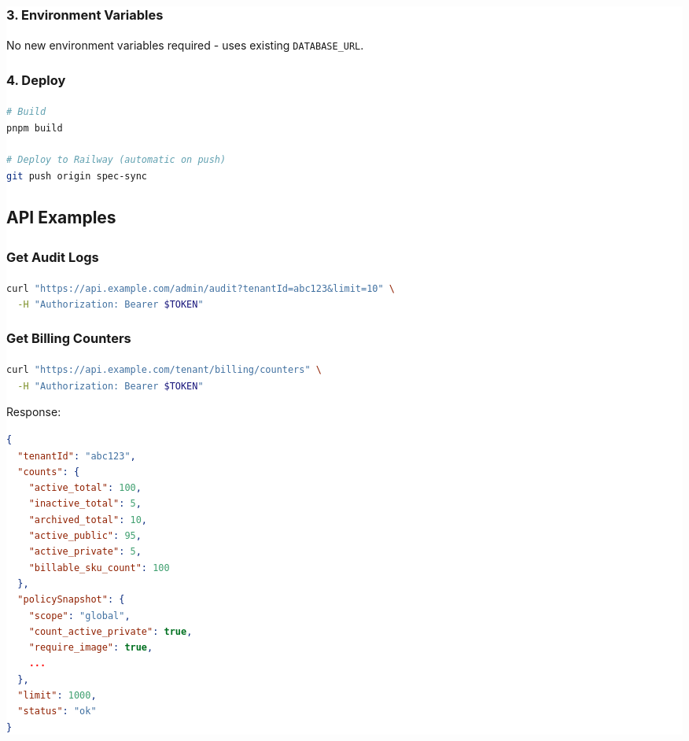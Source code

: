 ### 3. Environment Variables

No new environment variables required - uses existing `DATABASE_URL`.

### 4. Deploy

```bash
# Build
pnpm build

# Deploy to Railway (automatic on push)
git push origin spec-sync
```

## API Examples

### Get Audit Logs

```bash
curl "https://api.example.com/admin/audit?tenantId=abc123&limit=10" \
  -H "Authorization: Bearer $TOKEN"
```

### Get Billing Counters

```bash
curl "https://api.example.com/tenant/billing/counters" \
  -H "Authorization: Bearer $TOKEN"
```

Response:
```json
{
  "tenantId": "abc123",
  "counts": {
    "active_total": 100,
    "inactive_total": 5,
    "archived_total": 10,
    "active_public": 95,
    "active_private": 5,
    "billable_sku_count": 100
  },
  "policySnapshot": {
    "scope": "global",
    "count_active_private": true,
    "require_image": true,
    ...
  },
  "limit": 1000,
  "status": "ok"
}
```
